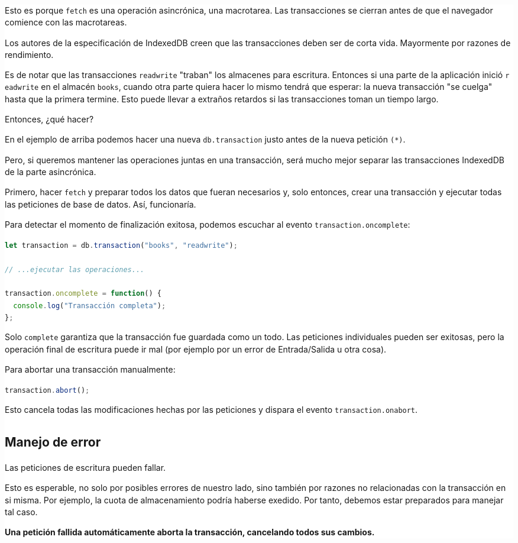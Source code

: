 Esto es porque `fetch` es una operación asincrónica, una macrotarea. Las transacciones se cierran antes de que el navegador comience con las macrotareas.

Los autores de la especificación de IndexedDB creen que las transacciones deben ser de corta vida. Mayormente por razones de rendimiento.

Es de notar que las transacciones `readwrite` "traban" los almacenes para escritura. Entonces si una parte de la aplicación inició `readwrite` en el almacén `books`, cuando otra parte quiera hacer lo mismo tendrá que esperar: la nueva transacción "se cuelga" hasta que la primera termine. Esto puede llevar a extraños retardos si las transacciones toman un tiempo largo.

Entonces, ¿qué hacer?

En el ejemplo de arriba podemos hacer una nueva `db.transaction` justo antes de la nueva petición `(*)`.

Pero, si queremos mantener las operaciones juntas en una transacción, será mucho mejor separar las transacciones IndexedDB de la parte asincrónica.

Primero, hacer `fetch` y preparar todos los datos que fueran necesarios y, solo entonces, crear una transacción y ejecutar todas las peticiones de base de datos. Así, funcionaría.

Para detectar el momento de finalización exitosa, podemos escuchar al evento `transaction.oncomplete`:

```js
let transaction = db.transaction("books", "readwrite");

// ...ejecutar las operaciones...

transaction.oncomplete = function() {
  console.log("Transacción completa");
};
```

Solo `complete` garantiza que la transacción fue guardada como un todo. Las peticiones individuales pueden ser exitosas, pero la operación final de escritura puede ir mal (por ejemplo por un error de Entrada/Salida u otra cosa).

Para abortar una transacción manualmente:

```js
transaction.abort();
```

Esto cancela todas las modificaciones hechas por las peticiones y dispara el evento `transaction.onabort`.


## Manejo de error

Las peticiones de escritura pueden fallar.

Esto es esperable, no solo por posibles errores de nuestro lado, sino también por razones no relacionadas con la transacción en si misma. Por ejemplo, la cuota de almacenamiento podría haberse exedido. Por tanto, debemos estar preparados para manejar tal caso.

**Una petición fallida automáticamente aborta la transacción, cancelando todos sus cambios.**
